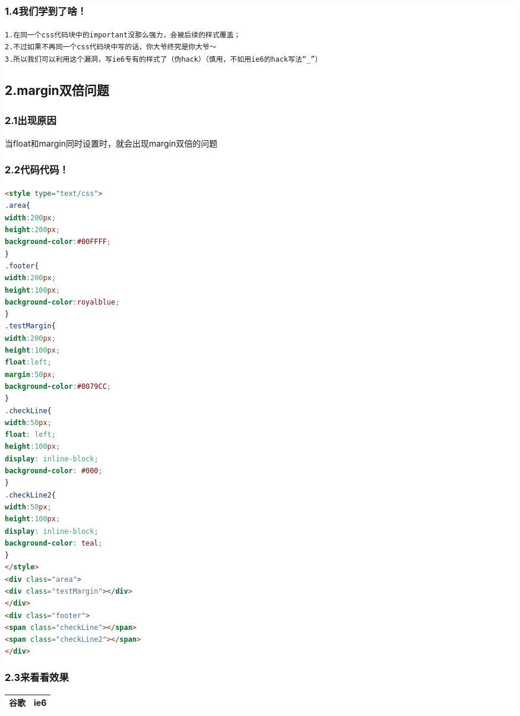### 1.4我们学到了啥！
```
1.在同一个css代码块中的important没那么强力，会被后续的样式覆盖；
2.不过如果不再同一个css代码块中写的话，你大爷终究是你大爷～
3.所以我们可以利用这个漏洞，写ie6专有的样式了（伪hack）（慎用，不如用ie6的hack写法“_”）
```
## 2.margin双倍问题
### 2.1出现原因
当float和margin同时设置时，就会出现margin双倍的问题
### 2.2代码代码！
```html
<style type="text/css">
.area{
width:200px;
height:200px;
background-color:#00FFFF;
}
.footer{
width:200px;
height:100px;
background-color:royalblue;
}
.testMargin{
width:200px;
height:100px;
float:left;
margin:50px;
background-color:#0079CC;
}
.checkLine{
width:50px;
float: left;
height:100px;
display: inline-block;
background-color: #000;
}
.checkLine2{
width:50px;
height:100px;
display: inline-block;
background-color: teal;
}
</style>
<div class="area">
<div class="testMargin"></div>
</div>
<div class="footer">
<span class="checkLine"></span>
<span class="checkLine2"></span>
</div>
```
### 2.3来看看效果
| 谷歌 | ie6 |
| ----- | ----- |